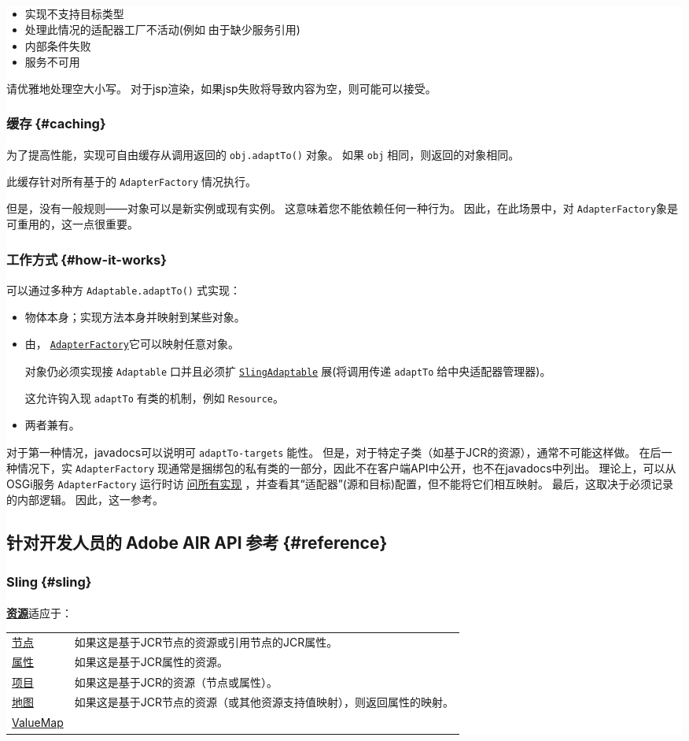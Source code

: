 * 实现不支持目标类型
* 处理此情况的适配器工厂不活动(例如 由于缺少服务引用)
* 内部条件失败
* 服务不可用

请优雅地处理空大小写。 对于jsp渲染，如果jsp失败将导致内容为空，则可能可以接受。

### 缓存 {#caching}

为了提高性能，实现可自由缓存从调用返回的 `obj.adaptTo()` 对象。 如果 `obj` 相同，则返回的对象相同。

此缓存针对所有基于的 `AdapterFactory` 情况执行。

但是，没有一般规则——对象可以是新实例或现有实例。 这意味着您不能依赖任何一种行为。 因此，在此场景中，对 `AdapterFactory`象是可重用的，这一点很重要。

### 工作方式 {#how-it-works}

可以通过多种方 `Adaptable.adaptTo()` 式实现：

* 物体本身；实现方法本身并映射到某些对象。
* 由， [`AdapterFactory`](https://sling.apache.org/apidocs/sling5/org/apache/sling/api/adapter/AdapterFactory.html)它可以映射任意对象。

   对象仍必须实现接 `Adaptable` 口并且必须扩 [`SlingAdaptable`](https://helpx.adobe.com/experience-manager/6-5/sites/developing/using/reference-materials/javadoc/org/apache/sling/adapter/SlingAdaptable.html) 展(将调用传递 `adaptTo` 给中央适配器管理器)。

   这允许钩入现 `adaptTo` 有类的机制，例如 `Resource`。

* 两者兼有。

对于第一种情况，javadocs可以说明可 `adaptTo-targets` 能性。 但是，对于特定子类（如基于JCR的资源），通常不可能这样做。 在后一种情况下，实 `AdapterFactory` 现通常是捆绑包的私有类的一部分，因此不在客户端API中公开，也不在javadocs中列出。 理论上，可以从OSGi服务 `AdapterFactory` 运行时访 [问所有实现](/help/implementing/deploying/configuring-osgi.md) ，并查看其“适配器”(源和目标)配置，但不能将它们相互映射。 最后，这取决于必须记录的内部逻辑。 因此，这一参考。

## 针对开发人员的 Adobe AIR API 参考 {#reference}

### Sling {#sling}

[**资源&#x200B;**](https://helpx.adobe.com/experience-manager/6-5/sites/developing/using/reference-materials/javadoc/org/apache/sling/api/resource/Resource.html)适应于：

<table>
 <tbody>
  <tr>
   <td><a href="https://docs.adobe.com/content/docs/en/spec/jsr170/javadocs/jcr-2.0/javax/jcr/Node.html">节点</a></td>
   <td>如果这是基于JCR节点的资源或引用节点的JCR属性。</td>
  </tr>
  <tr>
   <td><a href="https://docs.adobe.com/content/docs/en/spec/jsr170/javadocs/jcr-2.0/javax/jcr/Property.html">属性</a></td>
   <td>如果这是基于JCR属性的资源。</td>
  </tr>
  <tr>
   <td><a href="https://docs.adobe.com/content/docs/en/spec/jsr170/javadocs/jcr-2.0/javax/jcr/Item.html">项目</a></td>
   <td>如果这是基于JCR的资源（节点或属性）。</td>
  </tr>
  <tr>
   <td><a href="https://java.sun.com/j2se/1.5.0/docs/api//java/util/Map.html">地图</a></td>
   <td>如果这是基于JCR节点的资源（或其他资源支持值映射），则返回属性的映射。</td>
  </tr>
  <tr>
   <td><a href="https://helpx.adobe.com/experience-manager/6-5/sites/developing/using/reference-materials/javadoc/org/apache/sling/api/resource/ValueMap.html">ValueMap</a></td>